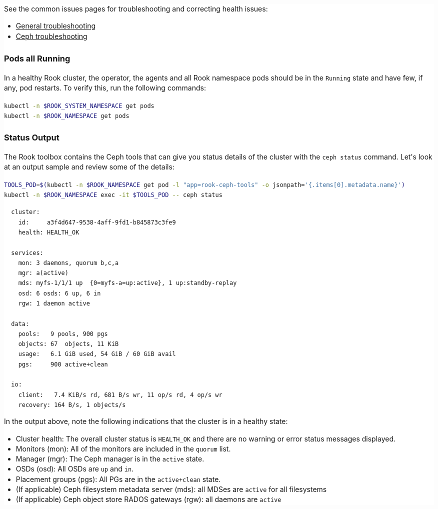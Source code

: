 See the common issues pages for troubleshooting and correcting health issues:

* [General troubleshooting](./common-issues.md)
* [Ceph troubleshooting](./ceph-common-issues.md)

### Pods all Running

In a healthy Rook cluster, the operator, the agents and all Rook namespace pods should be in the
`Running` state and have few, if any, pod restarts. To verify this, run the following commands:

```sh
kubectl -n $ROOK_SYSTEM_NAMESPACE get pods
kubectl -n $ROOK_NAMESPACE get pods
```

### Status Output

The Rook toolbox contains the Ceph tools that can give you status details of the cluster with the
`ceph status` command. Let's look at an output sample and review some of the details:

```sh
TOOLS_POD=$(kubectl -n $ROOK_NAMESPACE get pod -l "app=rook-ceph-tools" -o jsonpath='{.items[0].metadata.name}')
kubectl -n $ROOK_NAMESPACE exec -it $TOOLS_POD -- ceph status
```
```console
  cluster:
    id:     a3f4d647-9538-4aff-9fd1-b845873c3fe9
    health: HEALTH_OK

  services:
    mon: 3 daemons, quorum b,c,a
    mgr: a(active)
    mds: myfs-1/1/1 up  {0=myfs-a=up:active}, 1 up:standby-replay
    osd: 6 osds: 6 up, 6 in
    rgw: 1 daemon active

  data:
    pools:   9 pools, 900 pgs
    objects: 67  objects, 11 KiB
    usage:   6.1 GiB used, 54 GiB / 60 GiB avail
    pgs:     900 active+clean

  io:
    client:   7.4 KiB/s rd, 681 B/s wr, 11 op/s rd, 4 op/s wr
    recovery: 164 B/s, 1 objects/s
```

In the output above, note the following indications that the cluster is in a healthy state:

* Cluster health: The overall cluster status is `HEALTH_OK` and there are no warning or error status
  messages displayed.
* Monitors (mon):  All of the monitors are included in the `quorum` list.
* Manager (mgr): The Ceph manager is in the `active` state.
* OSDs (osd): All OSDs are `up` and `in`.
* Placement groups (pgs): All PGs are in the `active+clean` state.
* (If applicable) Ceph filesystem metadata server (mds): all MDSes are `active` for all filesystems
* (If applicable) Ceph object store RADOS gateways (rgw): all daemons are `active`
